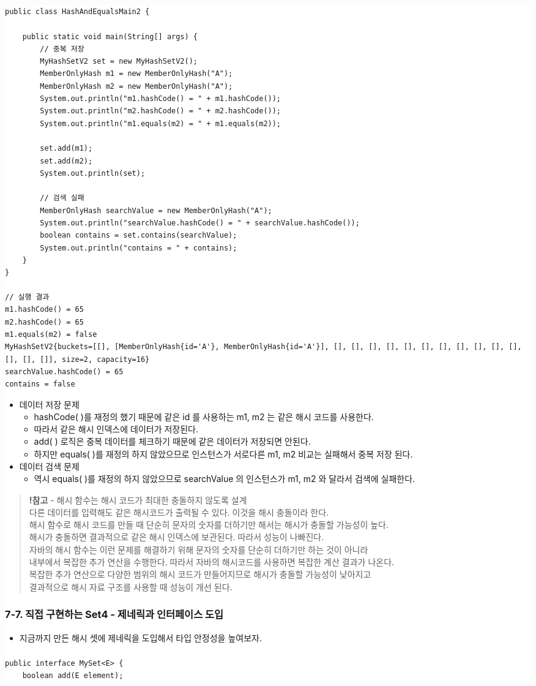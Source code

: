#### 
    public class HashAndEqualsMain2 {
    
        public static void main(String[] args) {
            // 중복 저장
            MyHashSetV2 set = new MyHashSetV2();
            MemberOnlyHash m1 = new MemberOnlyHash("A");
            MemberOnlyHash m2 = new MemberOnlyHash("A");
            System.out.println("m1.hashCode() = " + m1.hashCode());
            System.out.println("m2.hashCode() = " + m2.hashCode());
            System.out.println("m1.equals(m2) = " + m1.equals(m2));
    
            set.add(m1);
            set.add(m2);
            System.out.println(set);
    
            // 검색 실패
            MemberOnlyHash searchValue = new MemberOnlyHash("A");
            System.out.println("searchValue.hashCode() = " + searchValue.hashCode());
            boolean contains = set.contains(searchValue);
            System.out.println("contains = " + contains);
        }
    }


#### 
    // 실행 결과 
    m1.hashCode() = 65
    m2.hashCode() = 65
    m1.equals(m2) = false
    MyHashSetV2{buckets=[[], [MemberOnlyHash{id='A'}, MemberOnlyHash{id='A'}], [], [], [], [], [], [], [], [], [], [], [], [], [], []], size=2, capacity=16}
    searchValue.hashCode() = 65
    contains = false
- 데이터 저장 문제 
  - hashCode( )를 재정의 했기 때문에 같은 id 를 사용하는 m1, m2 는 같은 해시 코드를 사용한다.
  - 따라서 같은 해시 인덱스에 데이터가 저장된다.
  - add( ) 로직은 중복 데이터를 체크하기 때문에 같은 데이터가 저장되면 안된다. 
  - 하지만 equals( )를 재정의 하지 않았으므로 인스턴스가 서로다른 m1, m2 비교는 실패해서 중복 저장 된다. 
- 데이터 검색 문제 
  - 역시 equals( )를 재정의 하지 않았으므로 searchValue 의 인스턴스가 m1, m2 와 달라서 검색에 실패한다.

> **!참고** - 해시 함수는 해시 코드가 최대한 충돌하지 않도록 설계  
> 다른 데이터를 입력해도 같은 해시코드가 출력될 수 있다. 이것을 해시 충돌이라 한다.  
> 해시 함수로 해시 코드를 만들 때 단순히 문자의 숫자를 더하기만 해서는 해시가 충돌할 가능성이 높다.  
> 해시가 충돌하면 결과적으로 같은 해시 인덱스에 보관된다. 따라서 성능이 나빠진다.  
> 자바의 해시 함수는 이런 문제를 해결하기 위해 문자의 숫자를 단순히 더하기만 하는 것이 아니라  
> 내부에서 복잡한 추가 연산을 수행한다. 따라서 자바의 해시코드를 사용하면 복잡한 계산 결과가 나온다.  
> 복잡한 추가 연산으로 다양한 범위의 해시 코드가 만들어지므로 해시가 충돌할 가능성이 낮아지고  
> 결과적으로 해시 자료 구조를 사용할 때 성능이 개선 된다. 


### 7-7. 직접 구현하는 Set4 - 제네릭과 인터페이스 도입
- 지금까지 만든 해시 셋에 제네릭을 도입해서 타입 안정성을 높여보자.
####
    public interface MySet<E> {
        boolean add(E element);
